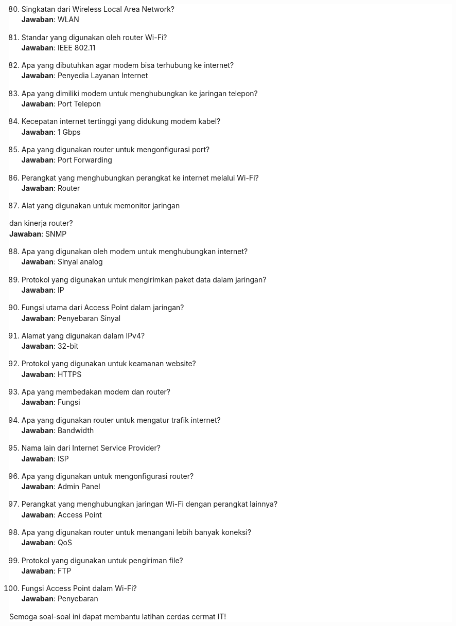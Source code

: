 80. Singkatan dari Wireless Local Area Network?  
    **Jawaban**: WLAN

81. Standar yang digunakan oleh router Wi-Fi?  
    **Jawaban**: IEEE 802.11

82. Apa yang dibutuhkan agar modem bisa terhubung ke internet?  
    **Jawaban**: Penyedia Layanan Internet

83. Apa yang dimiliki modem untuk menghubungkan ke jaringan telepon?  
    **Jawaban**: Port Telepon

84. Kecepatan internet tertinggi yang didukung modem kabel?  
    **Jawaban**: 1 Gbps

85. Apa yang digunakan router untuk mengonfigurasi port?  
    **Jawaban**: Port Forwarding

86. Perangkat yang menghubungkan perangkat ke internet melalui Wi-Fi?  
    **Jawaban**: Router

87. Alat yang digunakan untuk memonitor jaringan

 dan kinerja router?  
    **Jawaban**: SNMP

88. Apa yang digunakan oleh modem untuk menghubungkan internet?  
    **Jawaban**: Sinyal analog

89. Protokol yang digunakan untuk mengirimkan paket data dalam jaringan?  
    **Jawaban**: IP

90. Fungsi utama dari Access Point dalam jaringan?  
    **Jawaban**: Penyebaran Sinyal

91. Alamat yang digunakan dalam IPv4?  
    **Jawaban**: 32-bit

92. Protokol yang digunakan untuk keamanan website?  
    **Jawaban**: HTTPS

93. Apa yang membedakan modem dan router?  
    **Jawaban**: Fungsi

94. Apa yang digunakan router untuk mengatur trafik internet?  
    **Jawaban**: Bandwidth

95. Nama lain dari Internet Service Provider?  
    **Jawaban**: ISP

96. Apa yang digunakan untuk mengonfigurasi router?  
    **Jawaban**: Admin Panel

97. Perangkat yang menghubungkan jaringan Wi-Fi dengan perangkat lainnya?  
    **Jawaban**: Access Point

98. Apa yang digunakan router untuk menangani lebih banyak koneksi?  
    **Jawaban**: QoS

99. Protokol yang digunakan untuk pengiriman file?  
    **Jawaban**: FTP

100. Fungsi Access Point dalam Wi-Fi?  
    **Jawaban**: Penyebaran

Semoga soal-soal ini dapat membantu latihan cerdas cermat IT!